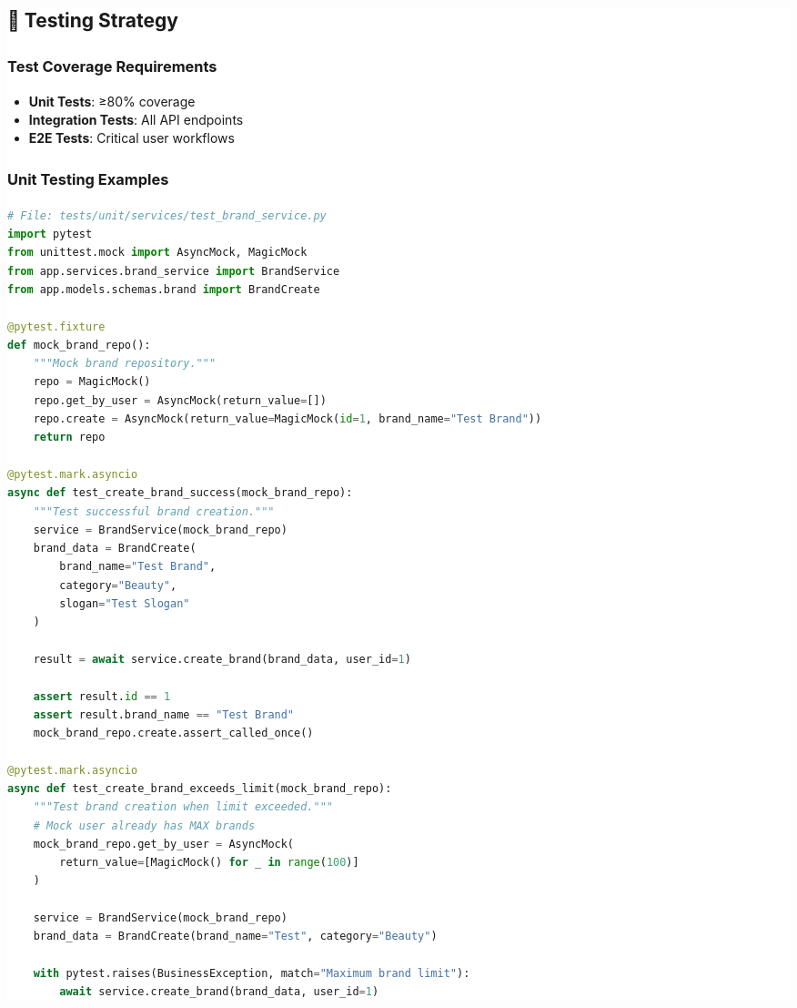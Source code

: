 
## 🧪 Testing Strategy

### Test Coverage Requirements

- **Unit Tests**: ≥80% coverage
- **Integration Tests**: All API endpoints
- **E2E Tests**: Critical user workflows

### Unit Testing Examples

```python
# File: tests/unit/services/test_brand_service.py
import pytest
from unittest.mock import AsyncMock, MagicMock
from app.services.brand_service import BrandService
from app.models.schemas.brand import BrandCreate

@pytest.fixture
def mock_brand_repo():
    """Mock brand repository."""
    repo = MagicMock()
    repo.get_by_user = AsyncMock(return_value=[])
    repo.create = AsyncMock(return_value=MagicMock(id=1, brand_name="Test Brand"))
    return repo

@pytest.mark.asyncio
async def test_create_brand_success(mock_brand_repo):
    """Test successful brand creation."""
    service = BrandService(mock_brand_repo)
    brand_data = BrandCreate(
        brand_name="Test Brand",
        category="Beauty",
        slogan="Test Slogan"
    )

    result = await service.create_brand(brand_data, user_id=1)

    assert result.id == 1
    assert result.brand_name == "Test Brand"
    mock_brand_repo.create.assert_called_once()

@pytest.mark.asyncio
async def test_create_brand_exceeds_limit(mock_brand_repo):
    """Test brand creation when limit exceeded."""
    # Mock user already has MAX brands
    mock_brand_repo.get_by_user = AsyncMock(
        return_value=[MagicMock() for _ in range(100)]
    )

    service = BrandService(mock_brand_repo)
    brand_data = BrandCreate(brand_name="Test", category="Beauty")

    with pytest.raises(BusinessException, match="Maximum brand limit"):
        await service.create_brand(brand_data, user_id=1)
```
